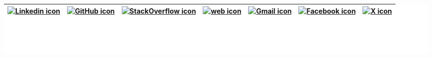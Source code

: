 <table>
    <thead align="center">
        <tr>
            <th>
                <a href="https://www.linkedin.com/in/montasim">
                    <img alt="Linkedin icon" src="https://cdn.simpleicons.org/linkedin" width="35px">
                </a>
            </th>
            <th>
                <a href="https://www.github.com/montasim">
                    <img alt="GitHub icon" src="https://cdn.simpleicons.org/github/white" width="35px">
                </a>
            </th>
            <th>
                <a href="https://stackoverflow.com/users/20348607/montasim">
                    <img alt="StackOverflow icon" src="https://cdn.simpleicons.org/stackoverflow" width="35px">
                </a>
            </th>
            <th>
                <a href="https://montasim-dev.web.app/">
                    <img alt="web icon" src="https://cdn.simpleicons.org/googlechrome" width="35px">
                </a>
            </th>
            <th>
                <a href="mailto:montasimmamun@gmail.com">
                    <img alt="Gmail icon" src="https://cdn.simpleicons.org/gmail" width="35px">
                </a>
            </th>
            <th>
                <a href="https://www.facebook.com/montasimmamun/">
                    <img alt="Facebook icon" src="https://cdn.simpleicons.org/facebook" width="35px">
                </a>
            </th>
            <th>
                <a href="https://x.com/montasimmamun">
                    <img alt="X icon" src="https://cdn.simpleicons.org/x" width="35px">
                </a>
            </th>
        </tr>
    </thead>
</table>



<br/>
<br/>
<br/>
